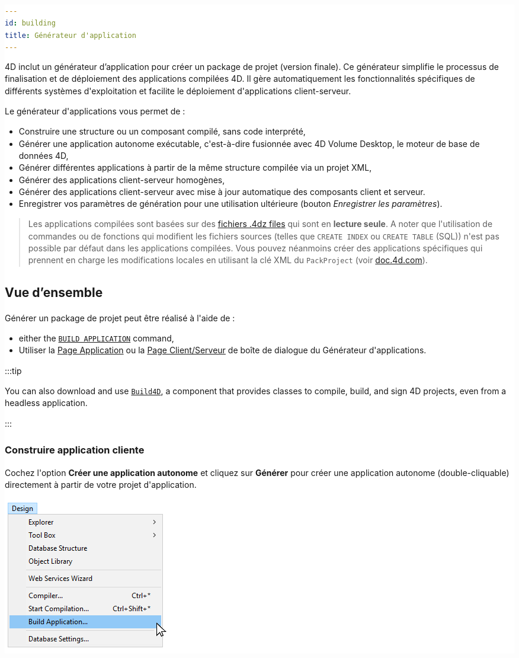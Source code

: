 ```yaml
---
id: building
title: Générateur d'application
---
```


4D inclut un générateur d’application pour créer un package de projet (version finale). Ce générateur simplifie le processus de finalisation et de déploiement des applications compilées 4D. Il gère automatiquement les fonctionnalités spécifiques de différents systèmes d'exploitation et facilite le déploiement d'applications client-serveur.

Le générateur d'applications vous permet de :

* Construire une structure ou un composant compilé, sans code interprété,
* Générer une application autonome exécutable, c'est-à-dire fusionnée avec 4D Volume Desktop, le moteur de base de données 4D,
* Générer différentes applications à partir de la même structure compilée via un projet XML,
* Générer des applications client-serveur homogènes,
* Générer des applications client-serveur avec mise à jour automatique des composants client et serveur.
* Enregistrer vos paramètres de génération pour une utilisation ultérieure (bouton *Enregistrer les paramètres*).

> Les applications compilées sont basées sur des [fichiers .4dz files](#build-compiled-structure) qui sont en **lecture seule**. A noter que l'utilisation de commandes ou de fonctions qui modifient les fichiers sources (telles que `CREATE INDEX` ou `CREATE TABLE` (SQL)) n'est pas possible par défaut dans les applications compilées. Vous pouvez néanmoins créer des applications spécifiques qui prennent en charge les modifications locales en utilisant la clé XML du `PackProject` (voir [doc.4d.com](https://doc.4d.com)).

## Vue d’ensemble

Générer un package de projet peut être réalisé à l'aide de :

* either the [`BUILD APPLICATION`](https://doc.4d.com/4dv20/help/command/en/page871.html) command,
* Utiliser la [Page Application](#application) ou la [Page Client/Serveur](#client-server) de boîte de dialogue du Générateur d'applications.

:::tip

You can also download and use [`Build4D`](https://github.com/4d-depot/Build4D), a component that provides classes to compile, build, and sign 4D projects, even from a headless application.

:::


### Construire application cliente

Cochez l'option **Créer une application autonome** et cliquez sur **Générer** pour créer une application autonome (double-cliquable) directement à partir de votre projet d'application.

![](../assets/en/Project/buildappProj.png)

